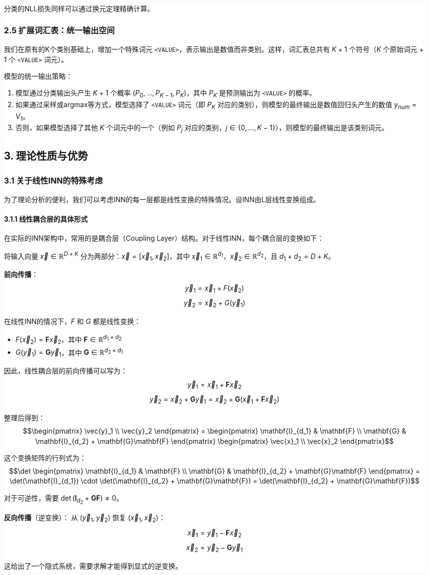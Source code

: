 分类的NLL损失同样可以通过换元定理精确计算。

### 2.5 扩展词汇表：统一输出空间

我们在原有的K个类别基础上，增加一个特殊词元 `<VALUE>`，表示输出是数值而非类别。这样，词汇表总共有 $K+1$ 个符号（$K$ 个原始词元 + 1 个 `<VALUE>` 词元）。

模型的统一输出策略：
1. 模型通过分类输出头产生 $K+1$ 个概率 $(P_0, ..., P_{K-1}, P_K)$，其中 $P_K$ 是预测输出为 `<VALUE>` 的概率。
2. 如果通过采样或argmax等方式，模型选择了 `<VALUE>` 词元（即 $P_K$ 对应的类别），则模型的最终输出是数值回归头产生的数值 $y_{num} = V_1$。
3. 否则，如果模型选择了其他 $K$ 个词元中的一个（例如 $P_j$ 对应的类别，$j \in \{0, ..., K-1\}$），则模型的最终输出是该类别词元。

## 3. 理论性质与优势

### 3.1 关于线性INN的特殊考虑

为了理论分析的便利，我们可以考虑INN的每一层都是线性变换的特殊情况。设INN由L层线性变换组成。

#### 3.1.1 线性耦合层的具体形式

在实际的INN架构中，常用的是耦合层（Coupling Layer）结构。对于线性INN，每个耦合层的变换如下：

将输入向量 $\vec{x} \in \mathbb{R}^{D+K}$ 分为两部分：$\vec{x} = [\vec{x}_1, \vec{x}_2]$，其中 $\vec{x}_1 \in \mathbb{R}^{d_1}$，$\vec{x}_2 \in \mathbb{R}^{d_2}$，且 $d_1 + d_2 = D+K$。

**前向传播**：
$$\vec{y}_1 = \vec{x}_1 + F(\vec{x}_2)$$
$$\vec{y}_2 = \vec{x}_2 + G(\vec{y}_1)$$

在线性INN的情况下，$F$ 和 $G$ 都是线性变换：
- $F(\vec{x}_2) = \mathbf{F} \vec{x}_2$，其中 $\mathbf{F} \in \mathbb{R}^{d_1 \times d_2}$
- $G(\vec{y}_1) = \mathbf{G} \vec{y}_1$，其中 $\mathbf{G} \in \mathbb{R}^{d_2 \times d_1}$

因此，线性耦合层的前向传播可以写为：
$$\vec{y}_1 = \vec{x}_1 + \mathbf{F} \vec{x}_2$$
$$\vec{y}_2 = \vec{x}_2 + \mathbf{G} \vec{y}_1 = \vec{x}_2 + \mathbf{G}(\vec{x}_1 + \mathbf{F} \vec{x}_2)$$

整理后得到：
$$\begin{pmatrix} \vec{y}_1 \\ \vec{y}_2 \end{pmatrix} = \begin{pmatrix} \mathbf{I}_{d_1} & \mathbf{F} \\ \mathbf{G} & \mathbf{I}_{d_2} + \mathbf{G}\mathbf{F} \end{pmatrix} \begin{pmatrix} \vec{x}_1 \\ \vec{x}_2 \end{pmatrix}$$

这个变换矩阵的行列式为：
$$\det \begin{pmatrix} \mathbf{I}_{d_1} & \mathbf{F} \\ \mathbf{G} & \mathbf{I}_{d_2} + \mathbf{G}\mathbf{F} \end{pmatrix} = \det(\mathbf{I}_{d_1}) \cdot \det(\mathbf{I}_{d_2} + \mathbf{G}\mathbf{F}) = \det(\mathbf{I}_{d_2} + \mathbf{G}\mathbf{F})$$

对于可逆性，需要 $\det(\mathbf{I}_{d_2} + \mathbf{G}\mathbf{F}) \neq 0$。

**反向传播**（逆变换）：
从 $(\vec{y}_1, \vec{y}_2)$ 恢复 $(\vec{x}_1, \vec{x}_2)$：
$$\vec{x}_1 = \vec{y}_1 - \mathbf{F} \vec{x}_2$$
$$\vec{x}_2 = \vec{y}_2 - \mathbf{G} \vec{y}_1$$

这给出了一个隐式系统，需要求解才能得到显式的逆变换。
